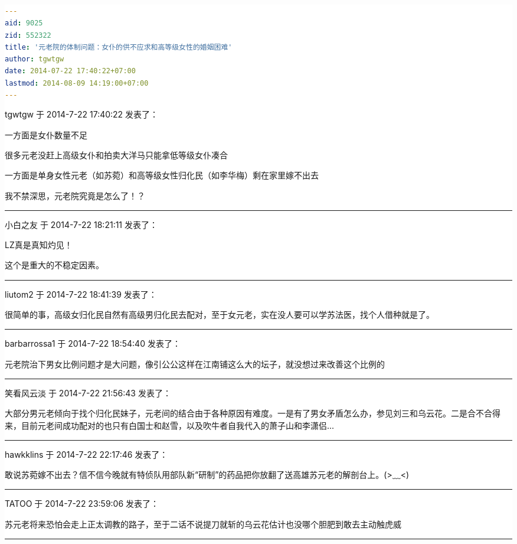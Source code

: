 ```yaml
---
aid: 9025
zid: 552322
title: '元老院的体制问题：女仆的供不应求和高等级女性的婚姻困难'
author: tgwtgw
date: 2014-07-22 17:40:22+07:00
lastmod: 2014-08-09 14:19:00+07:00
---
```


tgwtgw 于 2014-7-22 17:40:22 发表了：

一方面是女仆数量不足

很多元老没赶上高级女仆和拍卖大洋马只能拿低等级女仆凑合

一方面是单身女性元老（如苏菀）和高等级女性归化民（如李华梅）剩在家里嫁不出去

我不禁深思，元老院究竟是怎么了！？

---------

小白之友 于 2014-7-22 18:21:11 发表了：

LZ真是真知灼见！

这个是重大的不稳定因素。

---------

liutom2 于 2014-7-22 18:41:39 发表了：

很简单的事，高级女归化民自然有高级男归化民去配对，至于女元老，实在没人要可以学苏法医，找个人借种就是了。

---------

barbarrossa1 于 2014-7-22 18:54:40 发表了：

元老院治下男女比例问题才是大问题，像引公公这样在江南铺这么大的坛子，就没想过来改善这个比例的

---------

笑看风云淡 于 2014-7-22 21:56:43 发表了：

大部分男元老倾向于找个归化民妹子，元老间的结合由于各种原因有难度。一是有了男女矛盾怎么办，参见刘三和乌云花。二是合不合得来，目前元老间成功配对的也只有白国士和赵雪，以及吹牛者自我代入的萧子山和李潇侣...

---------

hawkklins 于 2014-7-22 22:17:46 发表了：

敢说苏菀嫁不出去？信不信今晚就有特侦队用部队新“研制”的药品把你放翻了送高雄苏元老的解剖台上。(>﹏<)

---------

TATOO 于 2014-7-22 23:59:06 发表了：

苏元老将来恐怕会走上正太调教的路子，至于二话不说提刀就斩的乌云花估计也没哪个胆肥到敢去主动触虎威

---------
